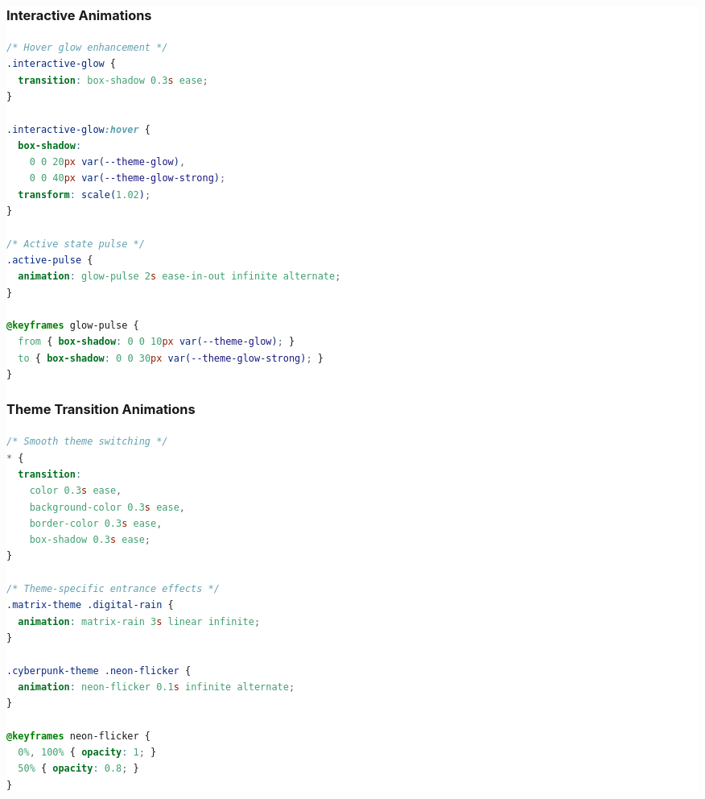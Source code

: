 ### Interactive Animations
```css
/* Hover glow enhancement */
.interactive-glow {
  transition: box-shadow 0.3s ease;
}

.interactive-glow:hover {
  box-shadow: 
    0 0 20px var(--theme-glow),
    0 0 40px var(--theme-glow-strong);
  transform: scale(1.02);
}

/* Active state pulse */
.active-pulse {
  animation: glow-pulse 2s ease-in-out infinite alternate;
}

@keyframes glow-pulse {
  from { box-shadow: 0 0 10px var(--theme-glow); }
  to { box-shadow: 0 0 30px var(--theme-glow-strong); }
}
```

### Theme Transition Animations
```css
/* Smooth theme switching */
* {
  transition: 
    color 0.3s ease,
    background-color 0.3s ease,
    border-color 0.3s ease,
    box-shadow 0.3s ease;
}

/* Theme-specific entrance effects */
.matrix-theme .digital-rain {
  animation: matrix-rain 3s linear infinite;
}

.cyberpunk-theme .neon-flicker {
  animation: neon-flicker 0.1s infinite alternate;
}

@keyframes neon-flicker {
  0%, 100% { opacity: 1; }
  50% { opacity: 0.8; }
}
```
